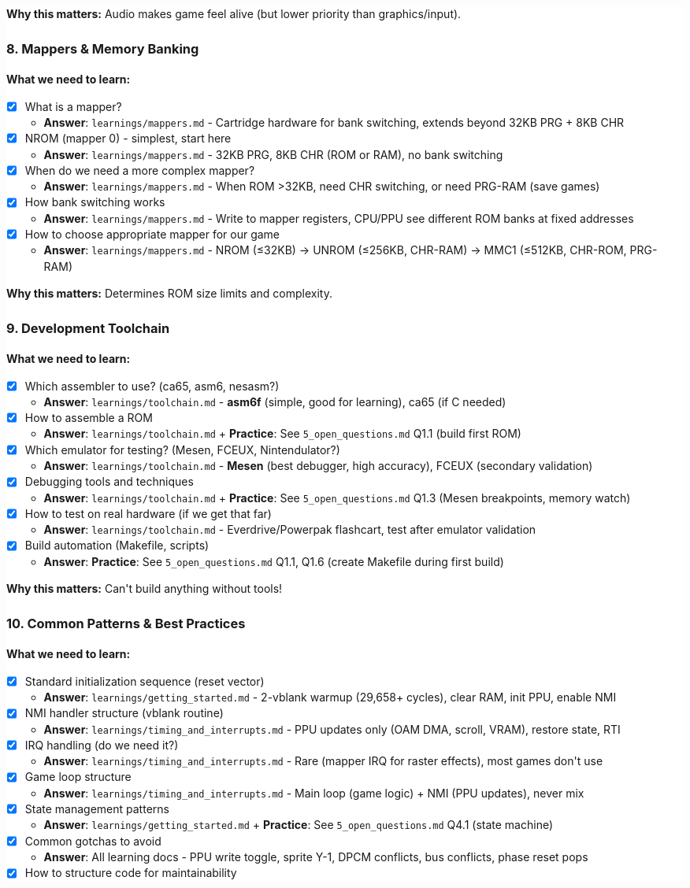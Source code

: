 **Why this matters:** Audio makes game feel alive (but lower priority than graphics/input).

### 8. Mappers & Memory Banking
**What we need to learn:**
- [x] What is a mapper?
  - **Answer**: `learnings/mappers.md` - Cartridge hardware for bank switching, extends beyond 32KB PRG + 8KB CHR
- [x] NROM (mapper 0) - simplest, start here
  - **Answer**: `learnings/mappers.md` - 32KB PRG, 8KB CHR (ROM or RAM), no bank switching
- [x] When do we need a more complex mapper?
  - **Answer**: `learnings/mappers.md` - When ROM >32KB, need CHR switching, or need PRG-RAM (save games)
- [x] How bank switching works
  - **Answer**: `learnings/mappers.md` - Write to mapper registers, CPU/PPU see different ROM banks at fixed addresses
- [x] How to choose appropriate mapper for our game
  - **Answer**: `learnings/mappers.md` - NROM (≤32KB) → UNROM (≤256KB, CHR-RAM) → MMC1 (≤512KB, CHR-ROM, PRG-RAM)

**Why this matters:** Determines ROM size limits and complexity.

### 9. Development Toolchain
**What we need to learn:**
- [x] Which assembler to use? (ca65, asm6, nesasm?)
  - **Answer**: `learnings/toolchain.md` - **asm6f** (simple, good for learning), ca65 (if C needed)
- [x] How to assemble a ROM
  - **Answer**: `learnings/toolchain.md` + **Practice**: See `5_open_questions.md` Q1.1 (build first ROM)
- [x] Which emulator for testing? (Mesen, FCEUX, Nintendulator?)
  - **Answer**: `learnings/toolchain.md` - **Mesen** (best debugger, high accuracy), FCEUX (secondary validation)
- [x] Debugging tools and techniques
  - **Answer**: `learnings/toolchain.md` + **Practice**: See `5_open_questions.md` Q1.3 (Mesen breakpoints, memory watch)
- [x] How to test on real hardware (if we get that far)
  - **Answer**: `learnings/toolchain.md` - Everdrive/Powerpak flashcart, test after emulator validation
- [x] Build automation (Makefile, scripts)
  - **Answer**: **Practice**: See `5_open_questions.md` Q1.1, Q1.6 (create Makefile during first build)

**Why this matters:** Can't build anything without tools!

### 10. Common Patterns & Best Practices
**What we need to learn:**
- [x] Standard initialization sequence (reset vector)
  - **Answer**: `learnings/getting_started.md` - 2-vblank warmup (29,658+ cycles), clear RAM, init PPU, enable NMI
- [x] NMI handler structure (vblank routine)
  - **Answer**: `learnings/timing_and_interrupts.md` - PPU updates only (OAM DMA, scroll, VRAM), restore state, RTI
- [x] IRQ handling (do we need it?)
  - **Answer**: `learnings/timing_and_interrupts.md` - Rare (mapper IRQ for raster effects), most games don't use
- [x] Game loop structure
  - **Answer**: `learnings/timing_and_interrupts.md` - Main loop (game logic) + NMI (PPU updates), never mix
- [x] State management patterns
  - **Answer**: `learnings/getting_started.md` + **Practice**: See `5_open_questions.md` Q4.1 (state machine)
- [x] Common gotchas to avoid
  - **Answer**: All learning docs - PPU write toggle, sprite Y-1, DPCM conflicts, bus conflicts, phase reset pops
- [x] How to structure code for maintainability
